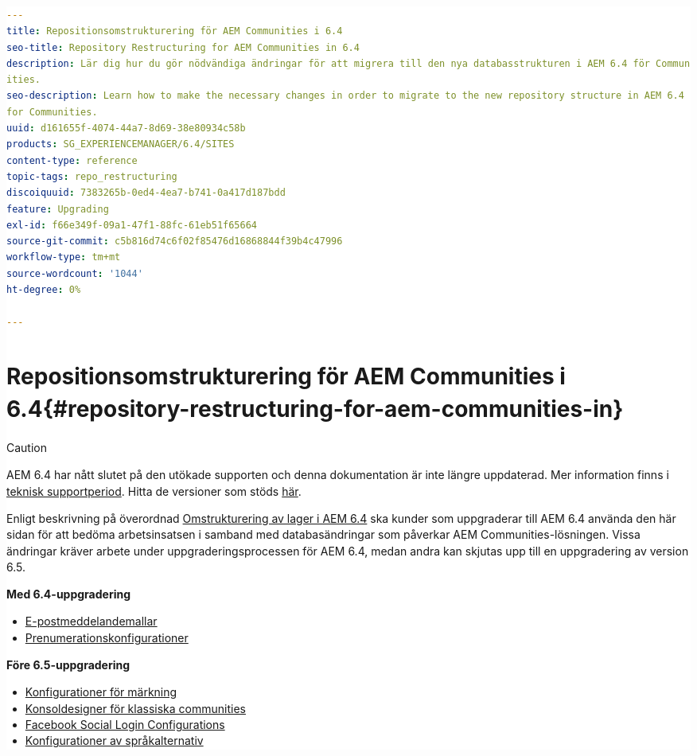 ```yaml
---
title: Repositionsomstrukturering för AEM Communities i 6.4
seo-title: Repository Restructuring for AEM Communities in 6.4
description: Lär dig hur du gör nödvändiga ändringar för att migrera till den nya databasstrukturen i AEM 6.4 för Communities.
seo-description: Learn how to make the necessary changes in order to migrate to the new repository structure in AEM 6.4 for Communities.
uuid: d161655f-4074-44a7-8d69-38e80934c58b
products: SG_EXPERIENCEMANAGER/6.4/SITES
content-type: reference
topic-tags: repo_restructuring
discoiquuid: 7383265b-0ed4-4ea7-b741-0a417d187bdd
feature: Upgrading
exl-id: f66e349f-09a1-47f1-88fc-61eb51f65664
source-git-commit: c5b816d74c6f02f85476d16868844f39b4c47996
workflow-type: tm+mt
source-wordcount: '1044'
ht-degree: 0%

---
```


# Repositionsomstrukturering för AEM Communities i 6.4{#repository-restructuring-for-aem-communities-in}

>[!CAUTION]
>
>AEM 6.4 har nått slutet på den utökade supporten och denna dokumentation är inte längre uppdaterad. Mer information finns i [teknisk supportperiod](https://helpx.adobe.com/support/programs/eol-matrix.html). Hitta de versioner som stöds [här](https://experienceleague.adobe.com/docs/).

Enligt beskrivning på överordnad [Omstrukturering av lager i AEM 6.4](/help/sites-deploying/repository-restructuring.md) ska kunder som uppgraderar till AEM 6.4 använda den här sidan för att bedöma arbetsinsatsen i samband med databasändringar som påverkar AEM Communities-lösningen. Vissa ändringar kräver arbete under uppgraderingsprocessen för AEM 6.4, medan andra kan skjutas upp till en uppgradering av version 6.5.

**Med 6.4-uppgradering**

* [E-postmeddelandemallar](/help/sites-deploying/communities-repository-restructuring-in-aem-6-4.md#e-mail-notification-templates)
* [Prenumerationskonfigurationer](/help/sites-deploying/communities-repository-restructuring-in-aem-6-4.md#subscription-configurations)

**Före 6.5-uppgradering**

* [Konfigurationer för märkning](/help/sites-deploying/communities-repository-restructuring-in-aem-6-4.md#badging-configurations)
* [Konsoldesigner för klassiska communities](/help/sites-deploying/communities-repository-restructuring-in-aem-6-4.md#classic-communities-console-designs)
* [Facebook Social Login Configurations](/help/sites-deploying/communities-repository-restructuring-in-aem-6-4.md#facebook-social-login-configurations)
* [Konfigurationer av språkalternativ](/help/sites-deploying/communities-repository-restructuring-in-aem-6-4.md#language-options-configurations)
